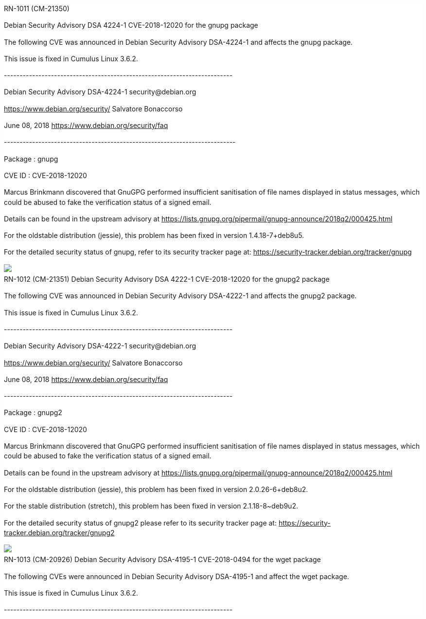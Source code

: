 RN-1011 (CM-21350)</td>
<td>Debian Security Advisory DSA 4224-1 CVE-2018-12020 for the gnupg package</td>
<td><p>The following CVE was announced in Debian Security Advisory DSA-4224-1 and affects the gnupg package.</p>
<p>This issue is fixed in Cumulus Linux 3.6.2.</p>
<p>-------------------------------------------------------------------------</p>
<p>Debian Security Advisory DSA-4224-1 security@debian.org</p>
<p><a href="https://www.debian.org/security/" class="external-link">https://www.debian.org/security/</a> Salvatore Bonaccorso</p>
<p>June 08, 2018 <a href="https://www.debian.org/security/faq" class="external-link">https://www.debian.org/security/faq</a></p>
<p>--------------------------------------------------------------------------</p>
<p>Package : gnupg</p>
<p>CVE ID : CVE-2018-12020</p>
<p>Marcus Brinkmann discovered that GnuGPG performed insufficient sanitisation of file names displayed in status messages, which could be abused to fake the verification status of a signed email.</p>
<p>Details can be found in the upstream advisory at <a href="https://lists.gnupg.org/pipermail/gnupg-announce/2018q2/000425.html" class="external-link">https://lists.gnupg.org/pipermail/gnupg-announce/2018q2/000425.html</a></p>
<p>For the oldstable distribution (jessie), this problem has been fixed in version 1.4.18-7+deb8u5.</p>
<p>For the detailed security status of gnupg, refer to its security tracker page at: <a href="https://security-tracker.debian.org/tracker/gnupg" class="external-link">https://security-tracker.debian.org/tracker/gnupg</a></p></td>
</tr>
<tr class="even">
<td><span id="RN1012"></span> <a href="#RN1012"><img src="/images/knowledge-base/RT-mono.svg" width="32" /></a><br />
RN-1012 (CM-21351)</td>
<td>Debian Security Advisory DSA 4222-1 CVE-2018-12020 for the gnupg2 package</td>
<td><p>The following CVE was announced in Debian Security Advisory DSA-4222-1 and affects the gnupg2 package.</p>
<p>This issue is fixed in Cumulus Linux 3.6.2.</p>
<p>-------------------------------------------------------------------------</p>
<p>Debian Security Advisory DSA-4222-1 security@debian.org</p>
<p><a href="https://www.debian.org/security/" class="external-link">https://www.debian.org/security/</a> Salvatore Bonaccorso</p>
<p>June 08, 2018 <a href="https://www.debian.org/security/faq" class="external-link">https://www.debian.org/security/faq</a></p>
<p>-------------------------------------------------------------------------</p>
<p>Package : gnupg2</p>
<p>CVE ID : CVE-2018-12020</p>
<p>Marcus Brinkmann discovered that GnuGPG performed insufficient sanitisation of file names displayed in status messages, which could be abused to fake the verification status of a signed email.</p>
<p>Details can be found in the upstream advisory at <a href="https://lists.gnupg.org/pipermail/gnupg-announce/2018q2/000425.html" class="external-link">https://lists.gnupg.org/pipermail/gnupg-announce/2018q2/000425.html</a></p>
<p>For the oldstable distribution (jessie), this problem has been fixed in version 2.0.26-6+deb8u2.</p>
<p>For the stable distribution (stretch), this problem has been fixed in version 2.1.18-8~deb9u2.</p>
<p>For the detailed security status of gnupg2 please refer to its security tracker page at: <a href="https://security-tracker.debian.org/tracker/gnupg2" class="external-link">https://security-tracker.debian.org/tracker/gnupg2</a></p></td>
</tr>
<tr class="odd">
<td><span id="RN1013"></span> <a href="#RN1013"><img src="/images/knowledge-base/RT-mono.svg" width="32" /></a><br />
RN-1013 (CM-20926)</td>
<td>Debian Security Advisory DSA-4195-1 CVE-2018-0494 for the wget package</td>
<td><p>The following CVEs were announced in Debian Security Advisory DSA-4195-1 and affect the wget package.</p>
<p>This issue is fixed in Cumulus Linux 3.6.2.</p>
<p>-------------------------------------------------------------------------</p>